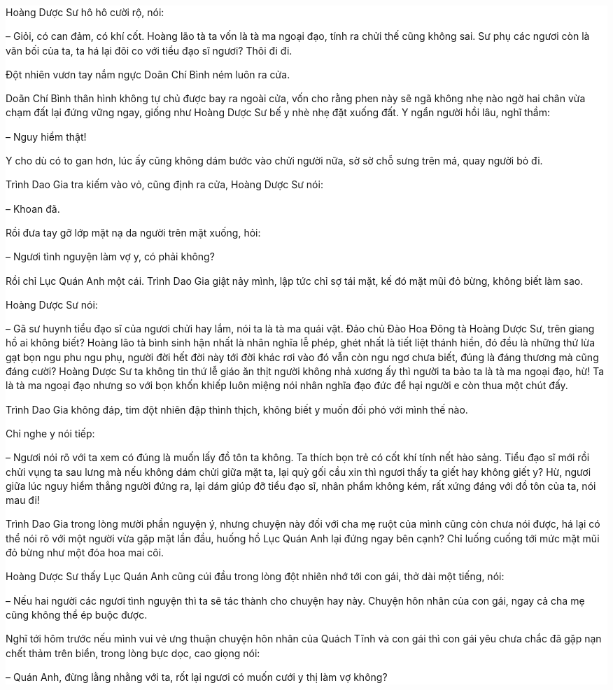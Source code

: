 Hoàng Dược Sư hô hô cười rộ, nói:

– Giỏi, có can đảm, có khí cốt. Hoàng lão tà ta vốn là tà ma ngoại đạo, tính ra chửi thế cũng không sai. Sư phụ các ngươi còn là vãn bối của ta, ta há lại đôi co với tiểu đạo sĩ ngươi? Thôi đi đi.

Đột nhiên vươn tay nắm ngực Doãn Chí Bình ném luôn ra cửa.

Doãn Chí Bình thân hình không tự chủ được bay ra ngoài cửa, vốn cho rằng phen này sẽ ngã không nhẹ nào ngờ hai chân vừa chạm đất lại đứng vững ngay, giống như Hoàng Dược Sư bế y nhè nhẹ đặt xuống đất. Y ngẩn người hồi lâu, nghĩ thầm:

– Nguy hiểm thật!

Y cho dù có to gan hơn, lúc ấy cũng không dám bước vào chửi người nữa, sờ sờ chỗ sưng trên má, quay người bỏ đi.

Trình Dao Gia tra kiếm vào vỏ, cũng định ra cửa, Hoàng Dược Sư nói:

– Khoan đã.

Rồi đưa tay gỡ lớp mặt nạ da người trên mặt xuống, hỏi:

– Ngươi tình nguyện làm vợ y, có phải không?

Rồi chỉ Lục Quán Anh một cái. Trình Dao Gia giật nảy mình, lập tức chỉ sợ tái mặt, kế đó mặt mũi đỏ bừng, không biết làm sao.

Hoàng Dược Sư nói:

– Gã sư huynh tiểu đạo sĩ của ngươi chửi hay lắm, nói ta là tà ma quái vật. Đảo chủ Đào Hoa Đông tà Hoàng Dược Sư, trên giang hồ ai không biết? Hoàng lão tà bình sinh hận nhất là nhân nghĩa lễ phép, ghét nhất là tiết liệt thánh hiền, đó đều là những thứ lừa gạt bọn ngu phu ngu phụ, người đời hết đời này tới đời khác rơi vào đó vẫn còn ngu ngơ chưa biết, đúng là đáng thương mà cũng đáng cười? Hoàng Dược Sư ta không tin thứ lễ giáo ăn thịt người không nhả xương ấy thì người ta bảo ta là tà ma ngoại đạo, hừ! Ta là tà ma ngoại đạo nhưng so với bọn khốn khiếp luôn miệng nói nhân nghĩa đạo đức để hại người e còn thua một chút đấy.

Trình Dao Gia không đáp, tim đột nhiên đập thình thịch, không biết y muốn đối phó với mình thế nào.

Chỉ nghe y nói tiếp:

– Ngươi nói rõ với ta xem có đúng là muốn lấy đồ tôn ta không. Ta thích bọn trẻ có cốt khí tính nết hào sảng. Tiểu đạo sĩ mới rồi chửi vụng ta sau lưng mà nếu không dám chửi giữa mặt ta, lại quỳ gối cầu xin thì ngươi thấy ta giết hay không giết y? Hừ, ngươi giữa lúc nguy hiểm thẳng người đứng ra, lại dám giúp đỡ tiểu đạo sĩ, nhân phẩm không kém, rất xứng đáng với đồ tôn của ta, nói mau đi!

Trình Dao Gia trong lòng mười phần nguyện ý, nhưng chuyện này đối với cha mẹ ruột của mình cũng còn chưa nói được, há lại có thể nói rõ với một người vừa gặp mặt lần đầu, huống hồ Lục Quán Anh lại đứng ngay bên cạnh? Chỉ luống cuống tới mức mặt mũi đỏ bừng như một đóa hoa mai côi.

Hoàng Dược Sư thấy Lục Quán Anh cũng cúi đầu trong lòng đột nhiên nhớ tới con gái, thở dài một tiếng, nói:

– Nếu hai người các ngươi tình nguyện thì ta sẽ tác thành cho chuyện hay này. Chuyện hôn nhân của con gái, ngay cả cha mẹ cũng không thể ép buộc được.

Nghĩ tới hôm trước nếu mình vui vẻ ưng thuận chuyện hôn nhân của Quách Tĩnh và con gái thì con gái yêu chưa chắc đã gặp nạn chết thảm trên biển, trong lòng bực dọc, cao giọng nói:

– Quán Anh, đừng lằng nhằng với ta, rốt lại ngươi có muốn cưới y thị làm vợ không?
